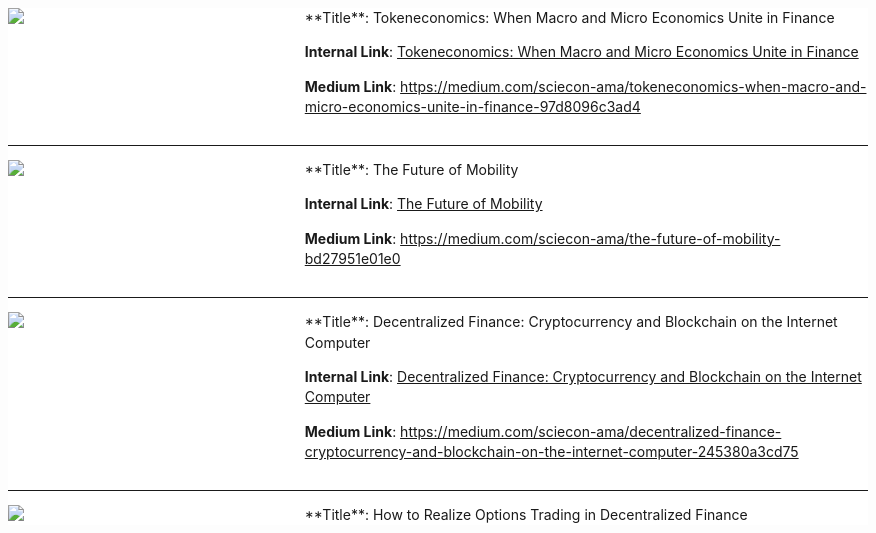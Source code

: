 <div style="display: flex;" markdown>
<img src="https://raw.githubusercontent.com/SciEcon/publication-website/master/docs/assets/thumbnails/8.png" width="300" />
<div style="width: 2%">
</div>
<div markdown style="width: 70%;">
**Title**: Tokeneconomics: When Macro and Micro Economics Unite in Finance

**Internal Link**: [Tokeneconomics: When Macro and Micro Economics Unite in Finance](/articles/AMA/Tokeneconomics:WhenMacroandMicroEconomicsUniteinFinance.html)

**Medium Link**: <https://medium.com/sciecon-ama/tokeneconomics-when-macro-and-micro-economics-unite-in-finance-97d8096c3ad4>
</div>
</div>

---
<div style="display: flex;" markdown>
<img src="https://raw.githubusercontent.com/SciEcon/publication-website/master/docs/assets/thumbnails/16.png" width="300" />
<div style="width: 2%">
</div>
<div markdown style="width: 70%;">
**Title**: The Future of Mobility

**Internal Link**: [The Future of Mobility](/articles/AMA/TheFutureofMobility.html)

**Medium Link**: <https://medium.com/sciecon-ama/the-future-of-mobility-bd27951e01e0>
</div>
</div>

---
<div style="display: flex;" markdown>
<img src="https://miro.medium.com/max/1400/1*CTZUUp86enb7B2L79jczmg.png" width="300" />
<div style="width: 2%">
</div>
<div markdown style="width: 70%;">
**Title**: Decentralized Finance: Cryptocurrency and Blockchain on the Internet Computer

**Internal Link**: [Decentralized Finance: Cryptocurrency and Blockchain on the Internet Computer](/articles/AMA/DecentralizedFinance:CryptocurrencyandBlockchainontheInternetComputer.html)

**Medium Link**: <https://medium.com/sciecon-ama/decentralized-finance-cryptocurrency-and-blockchain-on-the-internet-computer-245380a3cd75>
</div>
</div>

---
<div style="display: flex;" markdown>
<img src="https://raw.githubusercontent.com/SciEcon/publication-website/master/docs/assets/thumbnails/19.png" width="300" />
<div style="width: 2%">
</div>
<div markdown style="width: 70%;">
**Title**: How to Realize Options Trading in Decentralized Finance
